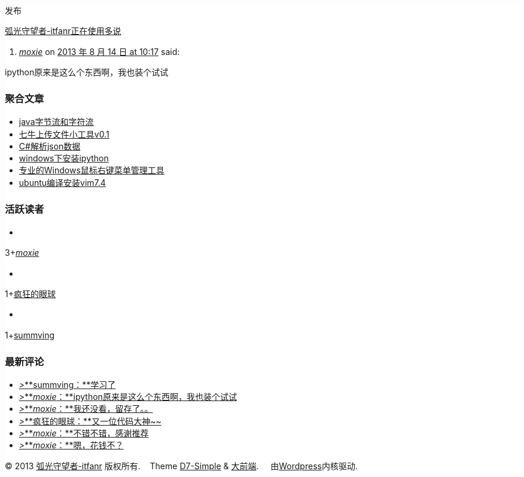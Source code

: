 发布

[]( "插入表情")

[弧光守望者-itfanr正在使用多说](http://duoshuo.com/)
1. [_moxie_](http://weibo.com/sovey) on [2013 年 8 月 14 日 at 10:17]() said:

ipython原来是这么个东西啊，我也装个试试

### 聚合文章

* [java字节流和字符流](http://itfanr.duapp.com/?p=364)
* [七牛上传文件小工具v0.1](http://itfanr.duapp.com/?p=356)
* [C#解析json数据](http://itfanr.duapp.com/?p=354)
* [windows下安装ipython](http://itfanr.duapp.com/?p=343)
* [专业的Windows鼠标右键菜单管理工具](http://itfanr.duapp.com/?p=341)
* [ubuntu编译安装vim7.4](http://itfanr.duapp.com/?p=337)
### 活跃读者

* ![]()

3+[_moxie_](http://weibo.com/sovey)
* ![]()

1+[疯狂的眼球](http://weibo.com/ailvme)
* ![]()

1+[summving](http://weibo.com/lordson)

### 最新评论

* [*>*![]()**summving：**学习了](http://itfanr.duapp.com/?p=316#comment-15 " python中的__name__ == ")
* [*>*![]()**_moxie_：**ipython原来是这么个东西啊，我也装个试试]( "windows下安装ipython上的评论")
* [*>*![]()**_moxie_：**我还没看，留存了。。](http://itfanr.duapp.com/?p=300#comment-13 "Viterbi算法上的评论")
* [*>*![]()**疯狂的眼球：**又一位代码大神~~](http://itfanr.duapp.com/?p=291#comment-10 "C语言利用中心极限定理产生高斯白噪声上的评论")
* [*>*![]()**_moxie_：**不错不错，感谢推荐](http://itfanr.duapp.com/?p=300#comment-9 "Viterbi算法上的评论")
* [*>*![]()**_moxie_：**嗯，花钱不？](http://itfanr.duapp.com/?p=105#comment-7 "我放弃在wordpress使用wordpress markdown插件上的评论")
  

© 2013 [弧光守望者-itfanr](http://itfanr.duapp.com/) 版权所有.    Theme [D7-Simple](http://www.kilvn.com/d7-simple/) & [大前端](http://www.daqianduan.com/).     由[Wordpress](http://cn.wordpress.org/)内核驱动.

[]( "回顶部")[]( "发评论")
